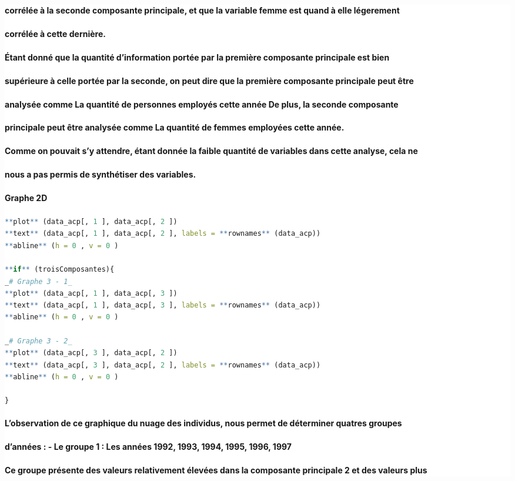 #### corrélée à la seconde composante principale, et que la variable femme est quand à elle légerement

#### corrélée à cette dernière.

#### Étant donné que la quantité d’information portée par la première composante principale est bien

#### supérieure à celle portée par la seconde, on peut dire que la première composante principale peut être

#### analysée comme La quantité de personnes employés cette année De plus, la seconde composante

#### principale peut être analysée comme La quantité de femmes employées cette année.

#### Comme on pouvait s’y attendre, étant donnée la faible quantité de variables dans cette analyse, cela ne

#### nous a pas permis de synthétiser des variables.


#### Graphe 2D

```r
**plot** (data_acp[, 1 ], data_acp[, 2 ])
**text** (data_acp[, 1 ], data_acp[, 2 ], labels = **rownames** (data_acp))
**abline** (h = 0 , v = 0 )

**if** (troisComposantes){
_# Graphe 3 - 1_
**plot** (data_acp[, 1 ], data_acp[, 3 ])
**text** (data_acp[, 1 ], data_acp[, 3 ], labels = **rownames** (data_acp))
**abline** (h = 0 , v = 0 )

_# Graphe 3 - 2_
**plot** (data_acp[, 3 ], data_acp[, 2 ])
**text** (data_acp[, 3 ], data_acp[, 2 ], labels = **rownames** (data_acp))
**abline** (h = 0 , v = 0 )

}
```

#### L’observation de ce graphique du nuage des individus, nous permet de déterminer quatres groupes

#### d’années : - Le groupe 1 : Les années 1992, 1993, 1994, 1995, 1996, 1997

#### Ce groupe présente des valeurs relativement élevées dans la composante principale 2 et des valeurs plus

